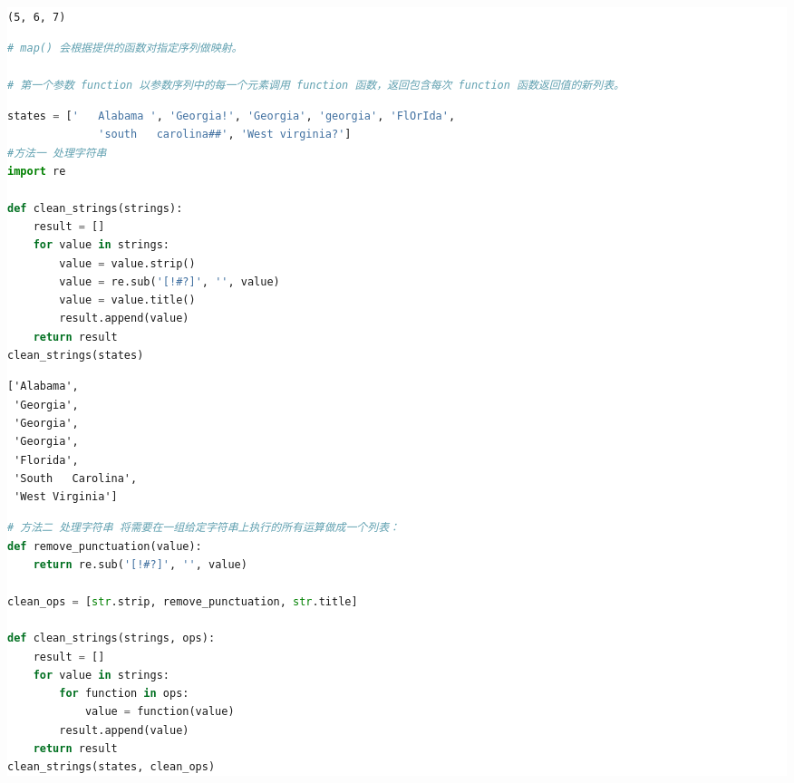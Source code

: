    (5, 6, 7)



```python
# map() 会根据提供的函数对指定序列做映射。

# 第一个参数 function 以参数序列中的每一个元素调用 function 函数，返回包含每次 function 函数返回值的新列表。
```


```python
states = ['   Alabama ', 'Georgia!', 'Georgia', 'georgia', 'FlOrIda',
              'south   carolina##', 'West virginia?']
#方法一 处理字符串
import re

def clean_strings(strings):
    result = []
    for value in strings:
        value = value.strip()
        value = re.sub('[!#?]', '', value)
        value = value.title()
        result.append(value)
    return result
clean_strings(states)
```




    ['Alabama',
     'Georgia',
     'Georgia',
     'Georgia',
     'Florida',
     'South   Carolina',
     'West Virginia']




```python
# 方法二 处理字符串 将需要在一组给定字符串上执行的所有运算做成一个列表：
def remove_punctuation(value):
    return re.sub('[!#?]', '', value)

clean_ops = [str.strip, remove_punctuation, str.title]

def clean_strings(strings, ops):
    result = []
    for value in strings:
        for function in ops:
            value = function(value)
        result.append(value)
    return result
clean_strings(states, clean_ops)
```
